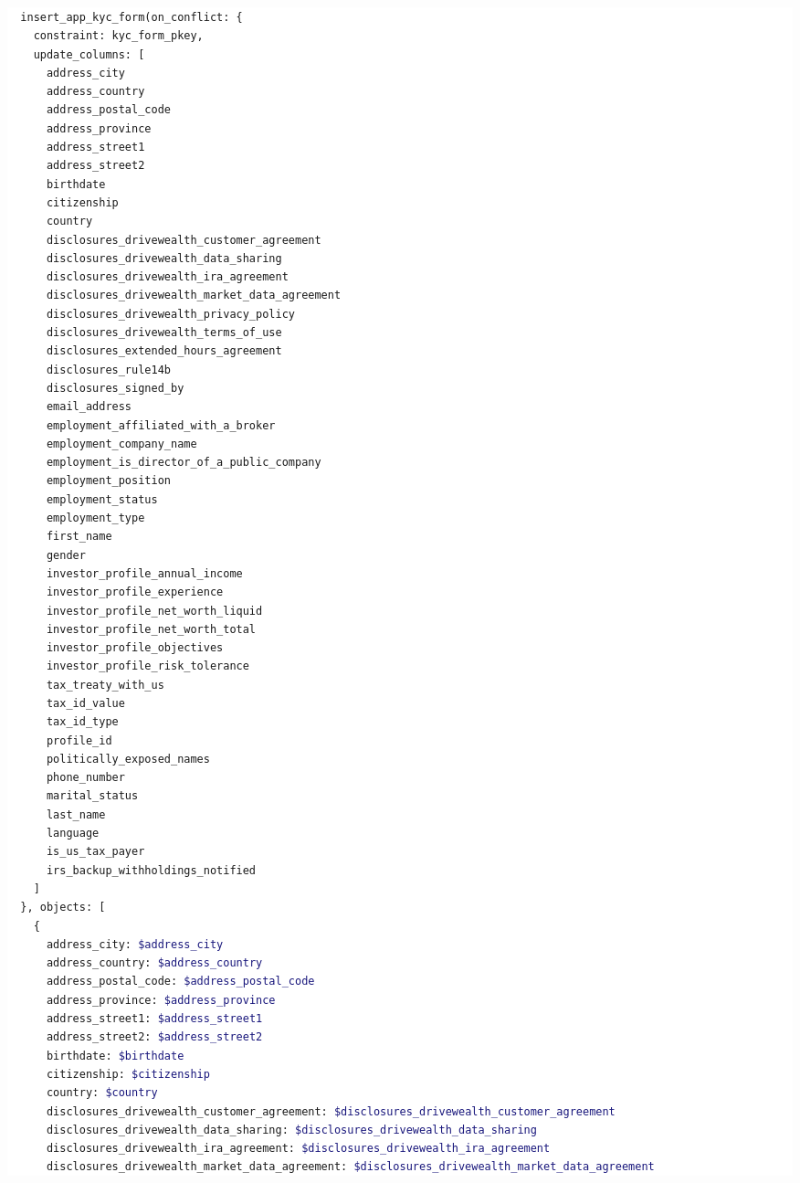 ```graphql
  insert_app_kyc_form(on_conflict: {
    constraint: kyc_form_pkey, 
    update_columns: [
      address_city
      address_country
      address_postal_code
      address_province
      address_street1
      address_street2
      birthdate
      citizenship
      country
      disclosures_drivewealth_customer_agreement
      disclosures_drivewealth_data_sharing
      disclosures_drivewealth_ira_agreement
      disclosures_drivewealth_market_data_agreement
      disclosures_drivewealth_privacy_policy
      disclosures_drivewealth_terms_of_use
      disclosures_extended_hours_agreement
      disclosures_rule14b
      disclosures_signed_by
      email_address
      employment_affiliated_with_a_broker
      employment_company_name
      employment_is_director_of_a_public_company
      employment_position
      employment_status
      employment_type
      first_name
      gender
      investor_profile_annual_income
      investor_profile_experience
      investor_profile_net_worth_liquid
      investor_profile_net_worth_total
      investor_profile_objectives
      investor_profile_risk_tolerance
      tax_treaty_with_us
      tax_id_value
      tax_id_type
      profile_id
      politically_exposed_names
      phone_number
      marital_status
      last_name
      language
      is_us_tax_payer
      irs_backup_withholdings_notified
    ]
  }, objects: [
    {
      address_city: $address_city
      address_country: $address_country
      address_postal_code: $address_postal_code
      address_province: $address_province
      address_street1: $address_street1
      address_street2: $address_street2
      birthdate: $birthdate
      citizenship: $citizenship
      country: $country
      disclosures_drivewealth_customer_agreement: $disclosures_drivewealth_customer_agreement
      disclosures_drivewealth_data_sharing: $disclosures_drivewealth_data_sharing
      disclosures_drivewealth_ira_agreement: $disclosures_drivewealth_ira_agreement
      disclosures_drivewealth_market_data_agreement: $disclosures_drivewealth_market_data_agreement
```